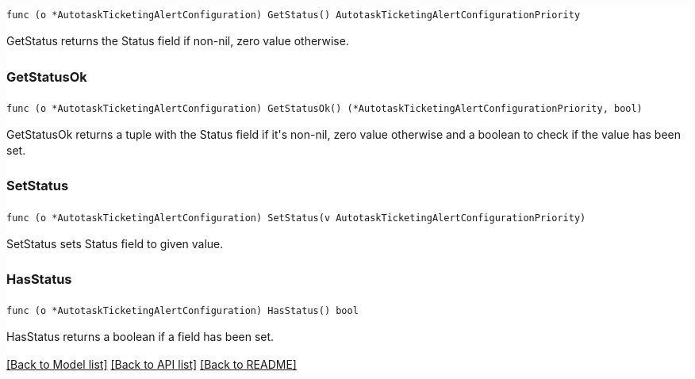 `func (o *AutotaskTicketingAlertConfiguration) GetStatus() AutotaskTicketingAlertConfigurationPriority`

GetStatus returns the Status field if non-nil, zero value otherwise.

### GetStatusOk

`func (o *AutotaskTicketingAlertConfiguration) GetStatusOk() (*AutotaskTicketingAlertConfigurationPriority, bool)`

GetStatusOk returns a tuple with the Status field if it's non-nil, zero value otherwise
and a boolean to check if the value has been set.

### SetStatus

`func (o *AutotaskTicketingAlertConfiguration) SetStatus(v AutotaskTicketingAlertConfigurationPriority)`

SetStatus sets Status field to given value.

### HasStatus

`func (o *AutotaskTicketingAlertConfiguration) HasStatus() bool`

HasStatus returns a boolean if a field has been set.


[[Back to Model list]](../README.md#documentation-for-models) [[Back to API list]](../README.md#documentation-for-api-endpoints) [[Back to README]](../README.md)


